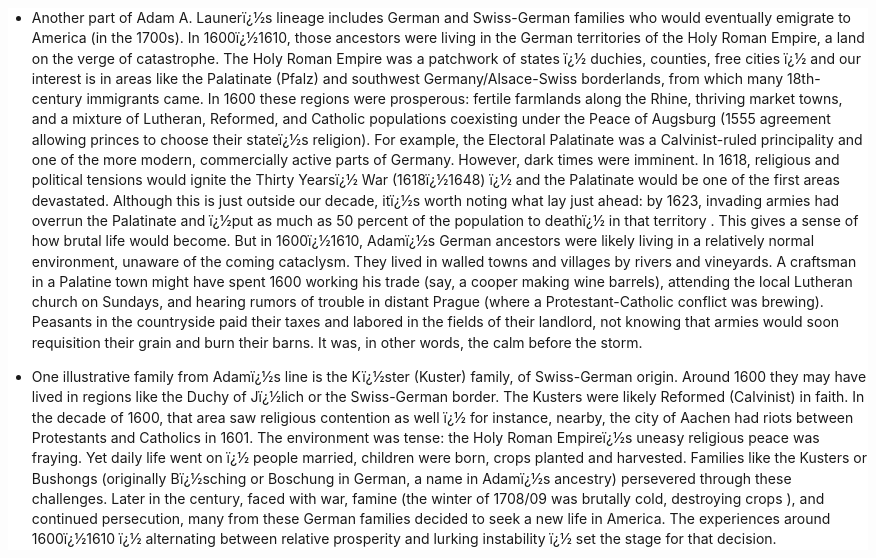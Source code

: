 - Another part of Adam A. Launerï¿½s lineage includes German and Swiss-German families who would
eventually emigrate to America (in the 1700s). In 1600ï¿½1610, those ancestors were living in the German
territories of the Holy Roman Empire, a land on the verge of catastrophe. The Holy Roman Empire was a
patchwork of states ï¿½ duchies, counties, free cities ï¿½ and our interest is in areas like the Palatinate (Pfalz)
and southwest Germany/Alsace-Swiss borderlands, from which many 18th-century immigrants came. In
1600 these regions were prosperous: fertile farmlands along the Rhine, thriving market towns, and a
mixture of Lutheran, Reformed, and Catholic populations coexisting under the Peace of Augsburg (1555
agreement allowing princes to choose their stateï¿½s religion). For example, the Electoral Palatinate was a
Calvinist-ruled principality and one of the more modern, commercially active parts of Germany. However,
dark times were imminent. In 1618, religious and political tensions would ignite the Thirty Yearsï¿½ War
(1618ï¿½1648) ï¿½ and the Palatinate would be one of the first areas devastated. Although this is just outside
our decade, itï¿½s worth noting what lay just ahead: by 1623, invading armies had overrun the Palatinate and
ï¿½put as much as 50 percent of the population to deathï¿½ in that territory . This gives a sense of how
brutal life would become. But in 1600ï¿½1610, Adamï¿½s German ancestors were likely living in a relatively
normal environment, unaware of the coming cataclysm. They lived in walled towns and villages by rivers
and vineyards. A craftsman in a Palatine town might have spent 1600 working his trade (say, a cooper
making wine barrels), attending the local Lutheran church on Sundays, and hearing rumors of trouble in
distant Prague (where a Protestant-Catholic conflict was brewing). Peasants in the countryside paid their
taxes and labored in the fields of their landlord, not knowing that armies would soon requisition their grain
and burn their barns. It was, in other words, the calm before the storm.

- One illustrative family from Adamï¿½s line is the Kï¿½ster (Kuster) family, of Swiss-German origin. Around 1600
they may have lived in regions like the Duchy of Jï¿½lich or the Swiss-German border. The Kusters were
likely Reformed (Calvinist) in faith. In the decade of 1600, that area saw religious contention as well ï¿½ for
instance, nearby, the city of Aachen had riots between Protestants and Catholics in 1601. The environment
was tense: the Holy Roman Empireï¿½s uneasy religious peace was fraying. Yet daily life went on ï¿½ people
married, children were born, crops planted and harvested. Families like the Kusters or Bushongs (originally
Bï¿½sching or Boschung in German, a name in Adamï¿½s ancestry) persevered through these challenges. Later
in the century, faced with war, famine (the winter of 1708/09 was brutally cold, destroying crops ), and
continued persecution, many from these German families decided to seek a new life in America. The
experiences around 1600ï¿½1610 ï¿½ alternating between relative prosperity and lurking instability ï¿½ set the
stage for that decision.
